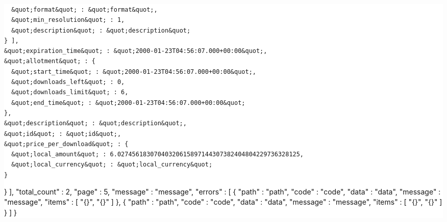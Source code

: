       &quot;format&quot; : &quot;format&quot;,
      &quot;min_resolution&quot; : 1,
      &quot;description&quot; : &quot;description&quot;
    } ],
    &quot;expiration_time&quot; : &quot;2000-01-23T04:56:07.000+00:00&quot;,
    &quot;allotment&quot; : {
      &quot;start_time&quot; : &quot;2000-01-23T04:56:07.000+00:00&quot;,
      &quot;downloads_left&quot; : 0,
      &quot;downloads_limit&quot; : 6,
      &quot;end_time&quot; : &quot;2000-01-23T04:56:07.000+00:00&quot;
    },
    &quot;description&quot; : &quot;description&quot;,
    &quot;id&quot; : &quot;id&quot;,
    &quot;price_per_download&quot; : {
      &quot;local_amount&quot; : 6.02745618307040320615897144307382404804229736328125,
      &quot;local_currency&quot; : &quot;local_currency&quot;
    }
  } ],
  &quot;total_count&quot; : 2,
  &quot;page&quot; : 5,
  &quot;message&quot; : &quot;message&quot;,
  &quot;errors&quot; : [ {
    &quot;path&quot; : &quot;path&quot;,
    &quot;code&quot; : &quot;code&quot;,
    &quot;data&quot; : &quot;data&quot;,
    &quot;message&quot; : &quot;message&quot;,
    &quot;items&quot; : [ &quot;{}&quot;, &quot;{}&quot; ]
  }, {
    &quot;path&quot; : &quot;path&quot;,
    &quot;code&quot; : &quot;code&quot;,
    &quot;data&quot; : &quot;data&quot;,
    &quot;message&quot; : &quot;message&quot;,
    &quot;items&quot; : [ &quot;{}&quot;, &quot;{}&quot; ]
  } ]
}

